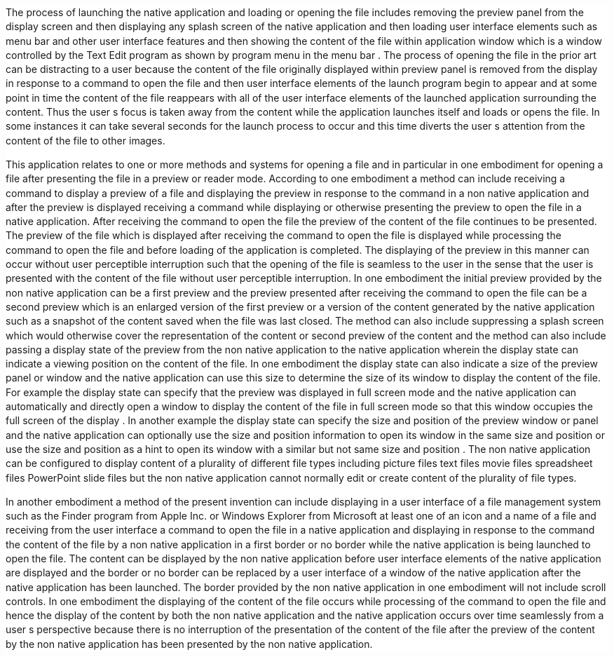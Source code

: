 The process of launching the native application and loading or opening the file includes removing the preview panel from the display screen and then displaying any splash screen of the native application and then loading user interface elements such as menu bar and other user interface features and then showing the content of the file within application window which is a window controlled by the Text Edit program as shown by program menu in the menu bar . The process of opening the file in the prior art can be distracting to a user because the content of the file originally displayed within preview panel is removed from the display in response to a command to open the file and then user interface elements of the launch program begin to appear and at some point in time the content of the file reappears with all of the user interface elements of the launched application surrounding the content. Thus the user s focus is taken away from the content while the application launches itself and loads or opens the file. In some instances it can take several seconds for the launch process to occur and this time diverts the user s attention from the content of the file to other images.

This application relates to one or more methods and systems for opening a file and in particular in one embodiment for opening a file after presenting the file in a preview or reader mode. According to one embodiment a method can include receiving a command to display a preview of a file and displaying the preview in response to the command in a non native application and after the preview is displayed receiving a command while displaying or otherwise presenting the preview to open the file in a native application. After receiving the command to open the file the preview of the content of the file continues to be presented. The preview of the file which is displayed after receiving the command to open the file is displayed while processing the command to open the file and before loading of the application is completed. The displaying of the preview in this manner can occur without user perceptible interruption such that the opening of the file is seamless to the user in the sense that the user is presented with the content of the file without user perceptible interruption. In one embodiment the initial preview provided by the non native application can be a first preview and the preview presented after receiving the command to open the file can be a second preview which is an enlarged version of the first preview or a version of the content generated by the native application such as a snapshot of the content saved when the file was last closed. The method can also include suppressing a splash screen which would otherwise cover the representation of the content or second preview of the content and the method can also include passing a display state of the preview from the non native application to the native application wherein the display state can indicate a viewing position on the content of the file. In one embodiment the display state can also indicate a size of the preview panel or window and the native application can use this size to determine the size of its window to display the content of the file. For example the display state can specify that the preview was displayed in full screen mode and the native application can automatically and directly open a window to display the content of the file in full screen mode so that this window occupies the full screen of the display . In another example the display state can specify the size and position of the preview window or panel and the native application can optionally use the size and position information to open its window in the same size and position or use the size and position as a hint to open its window with a similar but not same size and position . The non native application can be configured to display content of a plurality of different file types including picture files text files movie files spreadsheet files PowerPoint slide files but the non native application cannot normally edit or create content of the plurality of file types.

In another embodiment a method of the present invention can include displaying in a user interface of a file management system such as the Finder program from Apple Inc. or Windows Explorer from Microsoft at least one of an icon and a name of a file and receiving from the user interface a command to open the file in a native application and displaying in response to the command the content of the file by a non native application in a first border or no border while the native application is being launched to open the file. The content can be displayed by the non native application before user interface elements of the native application are displayed and the border or no border can be replaced by a user interface of a window of the native application after the native application has been launched. The border provided by the non native application in one embodiment will not include scroll controls. In one embodiment the displaying of the content of the file occurs while processing of the command to open the file and hence the display of the content by both the non native application and the native application occurs over time seamlessly from a user s perspective because there is no interruption of the presentation of the content of the file after the preview of the content by the non native application has been presented by the non native application.
